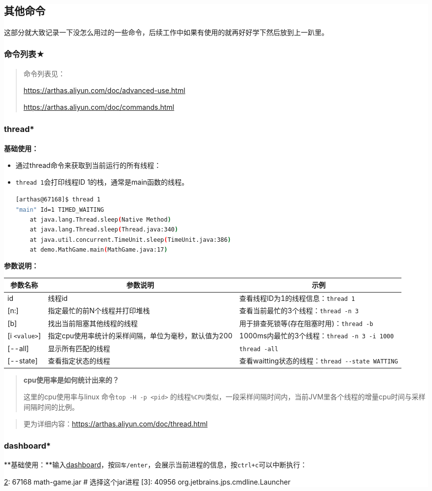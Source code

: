 ## 其他命令

这部分就大致记录一下没怎么用过的一些命令，后续工作中如果有使用的就再好好学下然后放到上一趴里。

### 命令列表★

> 命令列表见：
>
> https://arthas.aliyun.com/doc/advanced-use.html
>
> https://arthas.aliyun.com/doc/commands.html

### thread*

**基础使用：**

* 通过thread命令来获取到当前运行的所有线程：

* `thread 1`会打印线程ID 1的栈，通常是main函数的线程。

  ```bash
  [arthas@67168]$ thread 1
  "main" Id=1 TIMED_WAITING
      at java.lang.Thread.sleep(Native Method)
      at java.lang.Thread.sleep(Thread.java:340)
      at java.util.concurrent.TimeUnit.sleep(TimeUnit.java:386)
      at demo.MathGame.main(MathGame.java:17)
  ```

**参数说明：**

| 参数名称      | 参数说明                                             | 示例                                             |
| ------------- | ---------------------------------------------------- | ------------------------------------------------ |
| id            | 线程id                                               | 查看线程ID为1的线程信息：`thread 1`              |
| [n:]          | 指定最忙的前N个线程并打印堆栈                        | 查看当前最忙的3个线程：`thread -n 3`             |
| [b]           | 找出当前阻塞其他线程的线程                           | 用于排查死锁等(存在阻塞时用)：`thread -b`        |
| [i `<value>`] | 指定cpu使用率统计的采样间隔，单位为毫秒，默认值为200 | 1000ms内最忙的3个线程：`thread -n 3 -i 1000`     |
| [--all]       | 显示所有匹配的线程                                   | `thread -all`                                    |
| [--state]     | 查看指定状态的线程                                   | 查看waitting状态的线程：`thread --state WATTING` |

> **cpu使用率是如何统计出来的？**
>
> 这里的cpu使用率与linux 命令`top -H -p <pid>` 的线程`%CPU`类似，一段采样间隔时间内，当前JVM里各个线程的增量cpu时间与采样间隔时间的比例。

> 更为详细内容：https://arthas.aliyun.com/doc/thread.html

### dashboard*

**基础使用：**输入[dashboard](https://arthas.aliyun.com/doc/dashboard.html)，按`回车/enter`，会展示当前进程的信息，按`ctrl+c`可以中断执行：


  [2]: 57500
  [2]: 67168 math-game.jar  # 选择这个jar进程
  [3]: 40956 org.jetbrains.jps.cmdline.Launcher
